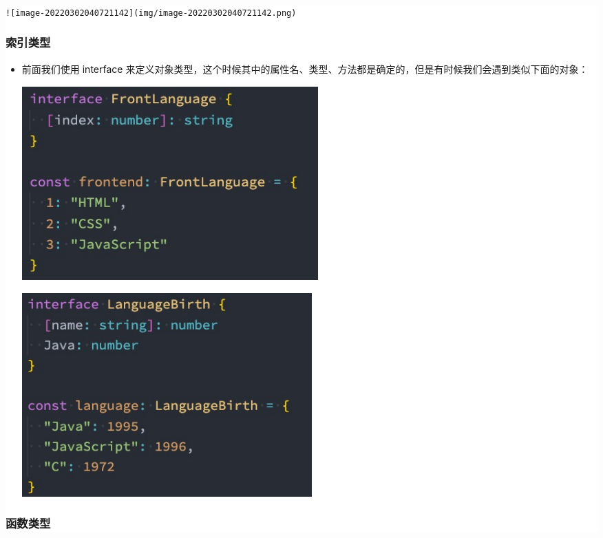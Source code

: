     ![image-20220302040721142](img/image-20220302040721142.png)

### 索引类型

- 前面我们使用 interface 来定义对象类型，这个时候其中的属性名、类型、方法都是确定的，但是有时候我们会遇到类似下面的对象：

  ![image-20220302040734769](img/image-20220302040734769.png)

  ![image-20220302040743754](img/image-20220302040743754.png)

### 函数类型
